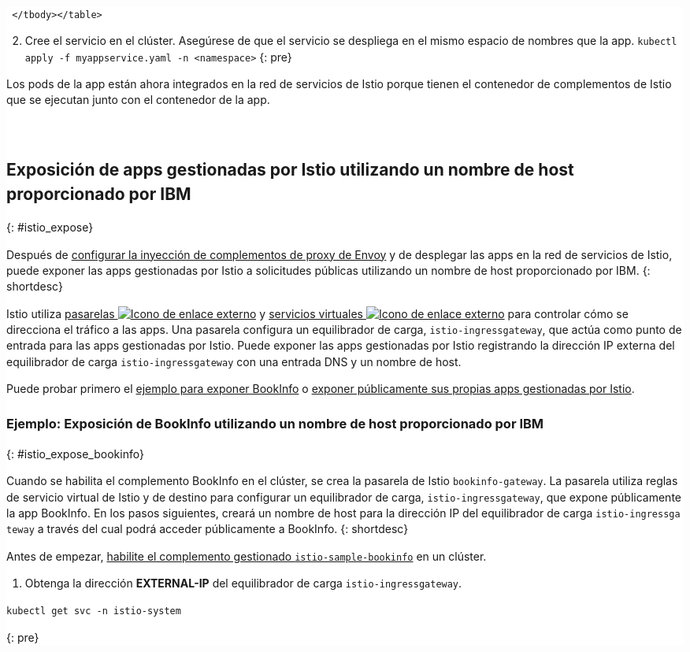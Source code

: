      </tbody></table>

  2. Cree el servicio en el clúster. Asegúrese de que el servicio se despliega en el mismo espacio de nombres que la app.
    ```
    kubectl apply -f myappservice.yaml -n <namespace>
    ```
    {: pre}

Los pods de la app están ahora integrados en la red de servicios de Istio porque tienen el contenedor de complementos de Istio que se ejecutan junto con el contenedor de la app.

<br />


## Exposición de apps gestionadas por Istio utilizando un nombre de host proporcionado por IBM
{: #istio_expose}

Después de [configurar la inyección de complementos de proxy de Envoy](#istio_sidecar) y de desplegar las apps en la red de servicios de Istio, puede exponer las apps gestionadas por Istio a solicitudes públicas utilizando un nombre de host proporcionado por IBM.
{: shortdesc}

Istio utiliza [pasarelas ![Icono de enlace externo](../icons/launch-glyph.svg "Icono de enlace externo")](https://istio.io/docs/reference/config/networking/v1alpha3/gateway/) y [servicios virtuales ![Icono de enlace externo](../icons/launch-glyph.svg "Icono de enlace externo")](https://istio.io/docs/reference/config/networking/v1alpha3/virtual-service/) para controlar cómo se direcciona el tráfico a las apps. Una pasarela configura un equilibrador de carga, `istio-ingressgateway`, que actúa como punto de entrada para las apps gestionadas por Istio. Puede exponer las apps gestionadas por Istio registrando la dirección IP externa del equilibrador de carga `istio-ingressgateway` con una entrada DNS y un nombre de host.

Puede probar primero el [ejemplo para exponer BookInfo](#istio_expose_bookinfo) o [exponer públicamente sus propias apps gestionadas por Istio](#istio_expose_link).

### Ejemplo: Exposición de BookInfo utilizando un nombre de host proporcionado por IBM
{: #istio_expose_bookinfo}

Cuando se habilita el complemento BookInfo en el clúster, se crea la pasarela de Istio `bookinfo-gateway`. La pasarela utiliza reglas de servicio virtual de Istio y de destino para configurar un equilibrador de carga, `istio-ingressgateway`, que expone públicamente la app BookInfo. En los pasos siguientes, creará un nombre de host para la dirección IP del equilibrador de carga `istio-ingressgateway` a través del cual podrá acceder públicamente a BookInfo.
{: shortdesc}

Antes de empezar, [habilite el complemento gestionado `istio-sample-bookinfo`](#istio_install) en un clúster.

1. Obtenga la dirección **EXTERNAL-IP** del equilibrador de carga `istio-ingressgateway`.
  ```
  kubectl get svc -n istio-system
  ```
  {: pre}
